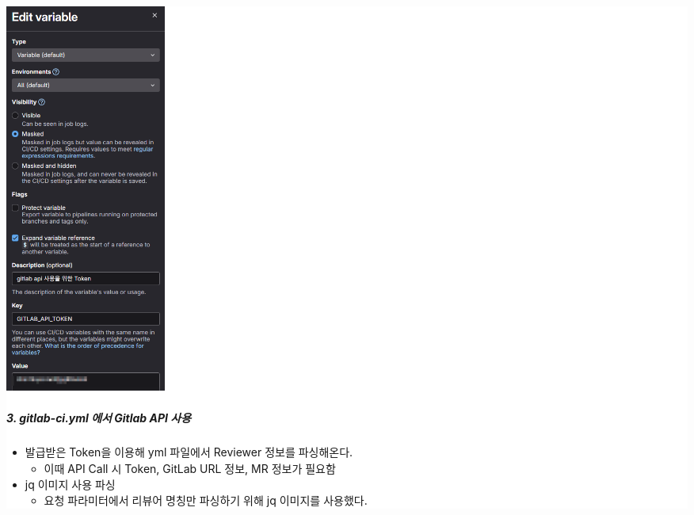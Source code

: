 <img src="./images/gitlab_noti_reviewer설정2.png" width="200">

##### 3. gitlab-ci.yml 에서 Gitlab API 사용 

- 발급받은 Token을 이용해 yml 파일에서 Reviewer 정보를 파싱해온다. 
  - 이때 API Call 시 Token, GitLab URL 정보, MR 정보가 필요함 
- jq 이미지 사용 파싱 
  - 요청 파라미터에서 리뷰어 명칭만 파싱하기 위해 jq 이미지를 사용했다. 
